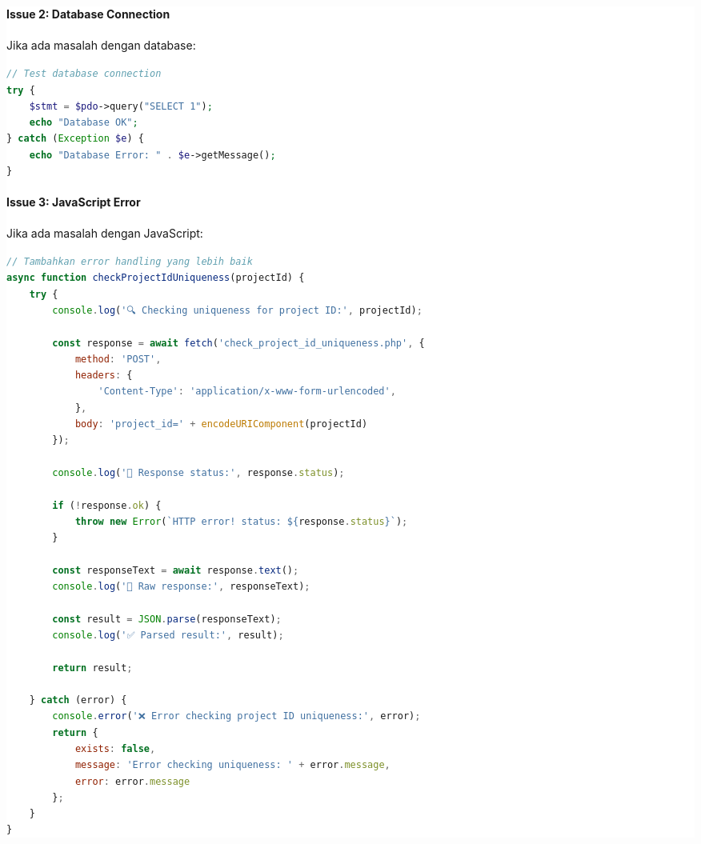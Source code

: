 #### **Issue 2: Database Connection**
Jika ada masalah dengan database:
```php
// Test database connection
try {
    $stmt = $pdo->query("SELECT 1");
    echo "Database OK";
} catch (Exception $e) {
    echo "Database Error: " . $e->getMessage();
}
```

#### **Issue 3: JavaScript Error**
Jika ada masalah dengan JavaScript:
```javascript
// Tambahkan error handling yang lebih baik
async function checkProjectIdUniqueness(projectId) {
    try {
        console.log('🔍 Checking uniqueness for project ID:', projectId);
        
        const response = await fetch('check_project_id_uniqueness.php', {
            method: 'POST',
            headers: {
                'Content-Type': 'application/x-www-form-urlencoded',
            },
            body: 'project_id=' + encodeURIComponent(projectId)
        });
        
        console.log('📡 Response status:', response.status);
        
        if (!response.ok) {
            throw new Error(`HTTP error! status: ${response.status}`);
        }
        
        const responseText = await response.text();
        console.log('📡 Raw response:', responseText);
        
        const result = JSON.parse(responseText);
        console.log('✅ Parsed result:', result);
        
        return result;
        
    } catch (error) {
        console.error('❌ Error checking project ID uniqueness:', error);
        return { 
            exists: false, 
            message: 'Error checking uniqueness: ' + error.message,
            error: error.message 
        };
    }
}
```
